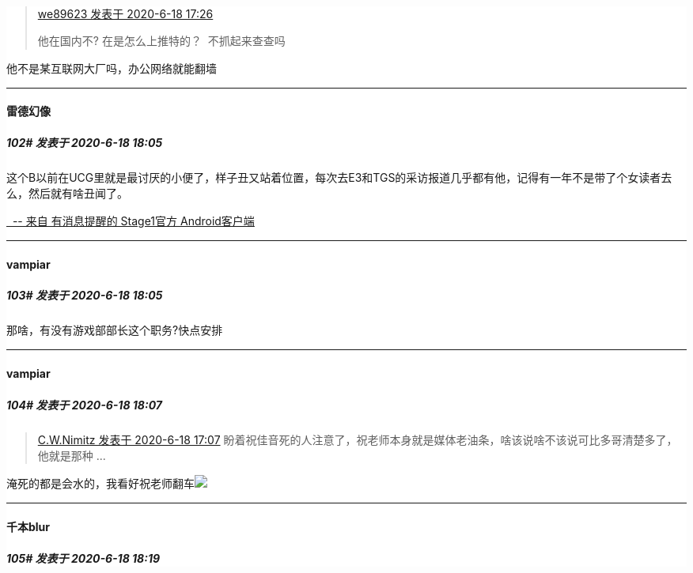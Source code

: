 

<blockquote><a href="httphttps://bbs.saraba1st.com/2b/forum.php?mod=redirect&amp;goto=findpost&amp;pid=47852965&amp;ptid=1942485" target="_blank">we89623 发表于 2020-6-18 17:26</a>

他在国内不? 在是怎么上推特的？  不抓起来查查吗</blockquote>
他不是某互联网大厂吗，办公网络就能翻墙







-----

####  雷德幻像  
##### 102#       发表于 2020-6-18 18:05




这个B以前在UCG里就是最讨厌的小便了，样子丑又站着位置，每次去E3和TGS的采访报道几乎都有他，记得有一年不是带了个女读者去么，然后就有啥丑闻了。

[  -- 来自 有消息提醒的 Stage1官方 Android客户端](https://www.coolapk.com/apk/140634)







-----

####  vampiar  
##### 103#       发表于 2020-6-18 18:05




那啥，有没有游戏部部长这个职务?快点安排







-----

####  vampiar  
##### 104#       发表于 2020-6-18 18:07



<blockquote><a href="httphttps://bbs.saraba1st.com/2b/forum.php?mod=redirect&amp;goto=findpost&amp;pid=47852754&amp;ptid=1942485" target="_blank">C.W.Nimitz 发表于 2020-6-18 17:07</a>
盼着祝佳音死的人注意了，祝老师本身就是媒体老油条，啥该说啥不该说可比多哥清楚多了，他就是那种 ...</blockquote>
淹死的都是会水的，我看好祝老师翻车<img src="https://static.saraba1st.com/image/smiley/face2017/067.png" referrerpolicy="no-referrer">







-----

####  千本blur  
##### 105#       发表于 2020-6-18 18:19
